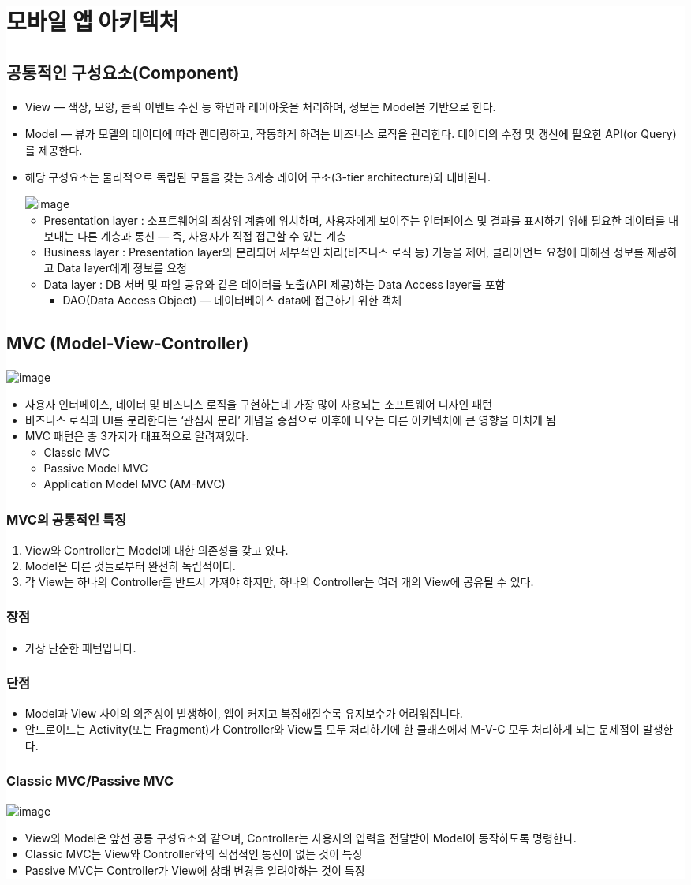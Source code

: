 # 모바일 앱 아키텍처

## 공통적인 구성요소(Component)

- View — 색상, 모양, 클릭 이벤트 수신 등 화면과 레이아웃을 처리하며, 정보는 Model을 기반으로 한다.
- Model — 뷰가 모델의 데이터에 따라 렌더링하고, 작동하게 하려는 비즈니스 로직을 관리한다. 데이터의 수정 및 갱신에 필요한 API(or Query)를 제공한다.
- 해당 구성요소는 물리적으로 독립된 모듈을 갖는 3계층 레이어 구조(3-tier architecture)와 대비된다.
    
    <img width="598" alt="image" src="https://github.com/SWM-IDLE/tech-interview/assets/97138841/8b19f8af-f1f1-4ef0-b81a-369407dbc37a">
    
    - Presentation layer : 소프트웨어의 최상위 계층에 위치하며, 사용자에게 보여주는 인터페이스 및 결과를 표시하기 위해 필요한 데이터를 내보내는 다른 계층과 통신 — 즉, 사용자가 직접 접근할 수 있는 계층
    - Business layer : Presentation layer와 분리되어 세부적인 처리(비즈니스 로직 등) 기능을 제어, 클라이언트 요청에 대해선 정보를 제공하고 Data layer에게 정보를 요청
    - Data layer : DB 서버 및 파일 공유와 같은 데이터를 노출(API 제공)하는 Data Access layer를 포함
        - DAO(Data Access Object) — 데이터베이스 data에 접근하기 위한 객체

## MVC (Model-View-Controller)

<img width="549" alt="image" src="https://github.com/SWM-IDLE/tech-interview/assets/97138841/88228f93-977b-42c1-b82e-3736f759b364">

- 사용자 인터페이스, 데이터 및 비즈니스 로직을 구현하는데 가장 많이 사용되는 소프트웨어 디자인 패턴
- 비즈니스 로직과 UI를 분리한다는 ‘관심사 분리’ 개념을 중점으로 이후에 나오는 다른 아키텍처에 큰 영향을 미치게 됨
- MVC 패턴은 총 3가지가 대표적으로 알려져있다.
    - Classic MVC
    - Passive Model MVC
    - Application Model MVC (AM-MVC)

### MVC의 공통적인 특징

1. View와 Controller는 Model에 대한 의존성을 갖고 있다.
2. Model은 다른 것들로부터 완전히 독립적이다.
3. 각 View는 하나의 Controller를 반드시 가져야 하지만, 하나의 Controller는 여러 개의 View에 공유될 수 있다.

### 장점

- 가장 단순한 패턴입니다.

### 단점

- Model과 View 사이의 의존성이 발생하여, 앱이 커지고 복잡해질수록 유지보수가 어려워집니다.
- 안드로이드는 Activity(또는 Fragment)가 Controller와 View를 모두 처리하기에 한 클래스에서 M-V-C 모두 처리하게 되는 문제점이 발생한다.

### Classic MVC/Passive MVC

<img width="669" alt="image" src="https://github.com/SWM-IDLE/tech-interview/assets/97138841/1645afb1-8b9c-40d4-a345-9381144ea39e">

- View와 Model은 앞선 공통 구성요소와 같으며, Controller는 사용자의 입력을 전달받아 Model이 동작하도록 명령한다.
- Classic MVC는 View와 Controller와의 직접적인 통신이 없는 것이 특징
- Passive MVC는 Controller가 View에 상태 변경을 알려야하는 것이 특징
